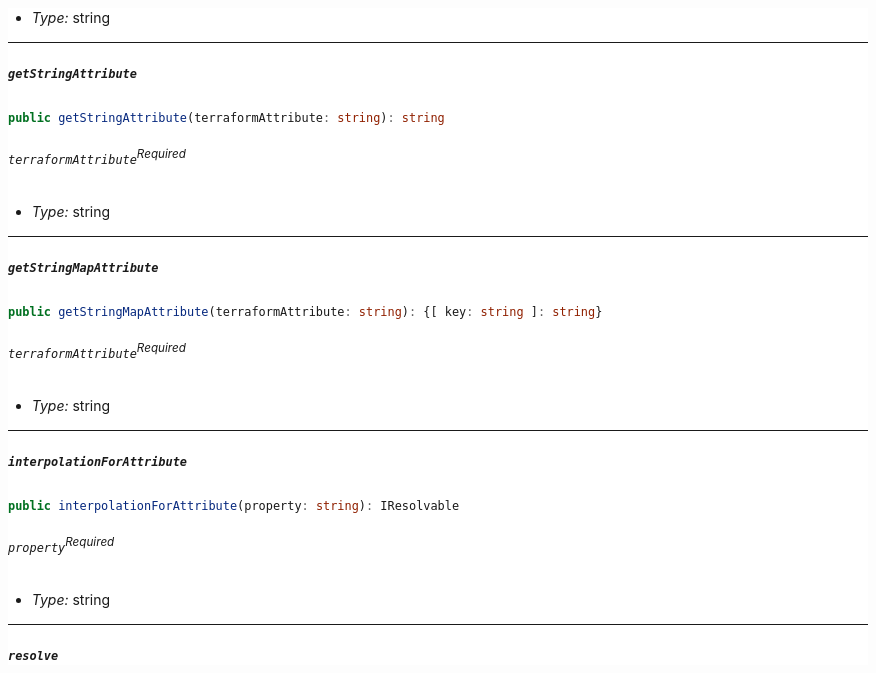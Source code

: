 - *Type:* string

---

##### `getStringAttribute` <a name="getStringAttribute" id="@cdktf/aws-cdk.dataAwsEbsVolumes.DataAwsEbsVolumesFilterOutputReference.getStringAttribute"></a>

```typescript
public getStringAttribute(terraformAttribute: string): string
```

###### `terraformAttribute`<sup>Required</sup> <a name="terraformAttribute" id="@cdktf/aws-cdk.dataAwsEbsVolumes.DataAwsEbsVolumesFilterOutputReference.getStringAttribute.parameter.terraformAttribute"></a>

- *Type:* string

---

##### `getStringMapAttribute` <a name="getStringMapAttribute" id="@cdktf/aws-cdk.dataAwsEbsVolumes.DataAwsEbsVolumesFilterOutputReference.getStringMapAttribute"></a>

```typescript
public getStringMapAttribute(terraformAttribute: string): {[ key: string ]: string}
```

###### `terraformAttribute`<sup>Required</sup> <a name="terraformAttribute" id="@cdktf/aws-cdk.dataAwsEbsVolumes.DataAwsEbsVolumesFilterOutputReference.getStringMapAttribute.parameter.terraformAttribute"></a>

- *Type:* string

---

##### `interpolationForAttribute` <a name="interpolationForAttribute" id="@cdktf/aws-cdk.dataAwsEbsVolumes.DataAwsEbsVolumesFilterOutputReference.interpolationForAttribute"></a>

```typescript
public interpolationForAttribute(property: string): IResolvable
```

###### `property`<sup>Required</sup> <a name="property" id="@cdktf/aws-cdk.dataAwsEbsVolumes.DataAwsEbsVolumesFilterOutputReference.interpolationForAttribute.parameter.property"></a>

- *Type:* string

---

##### `resolve` <a name="resolve" id="@cdktf/aws-cdk.dataAwsEbsVolumes.DataAwsEbsVolumesFilterOutputReference.resolve"></a>
